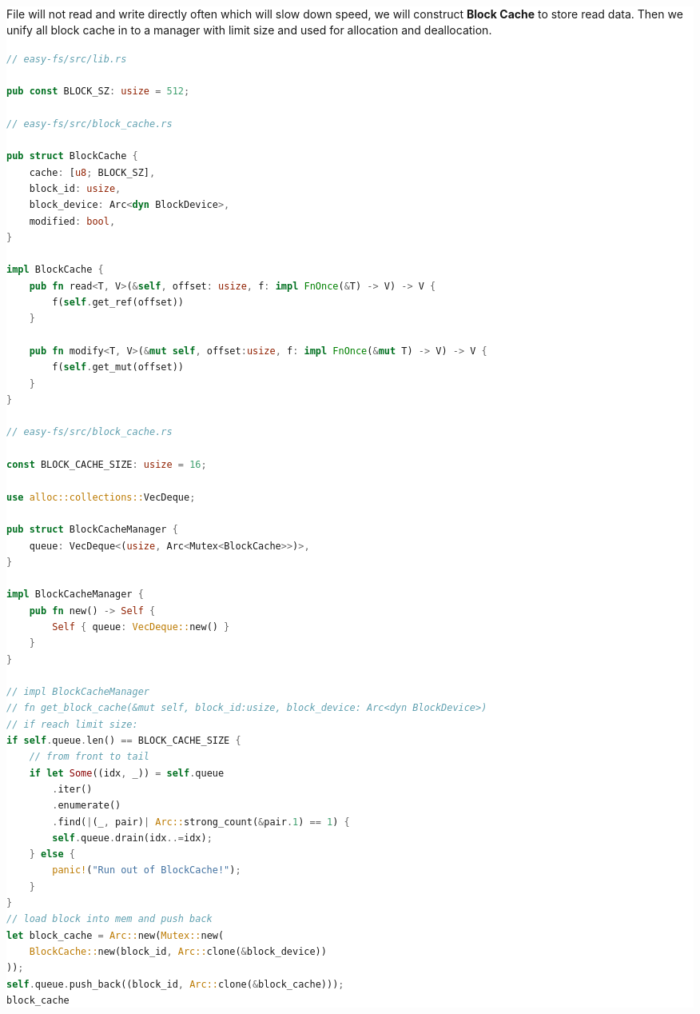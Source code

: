 File will not read and write directly often which will slow down speed, we will construct **Block Cache** to store read data. Then we unify all block cache in to a manager with limit size and used for allocation and deallocation.

```rust
// easy-fs/src/lib.rs

pub const BLOCK_SZ: usize = 512;

// easy-fs/src/block_cache.rs

pub struct BlockCache {
    cache: [u8; BLOCK_SZ],
    block_id: usize,
    block_device: Arc<dyn BlockDevice>,
    modified: bool,
}

impl BlockCache {
    pub fn read<T, V>(&self, offset: usize, f: impl FnOnce(&T) -> V) -> V {
        f(self.get_ref(offset))
    }

    pub fn modify<T, V>(&mut self, offset:usize, f: impl FnOnce(&mut T) -> V) -> V {
        f(self.get_mut(offset))
    }
}

// easy-fs/src/block_cache.rs

const BLOCK_CACHE_SIZE: usize = 16;

use alloc::collections::VecDeque;

pub struct BlockCacheManager {
    queue: VecDeque<(usize, Arc<Mutex<BlockCache>>)>,
}

impl BlockCacheManager {
    pub fn new() -> Self {
        Self { queue: VecDeque::new() }
    }
}

// impl BlockCacheManager
// fn get_block_cache(&mut self, block_id:usize, block_device: Arc<dyn BlockDevice>)
// if reach limit size:
if self.queue.len() == BLOCK_CACHE_SIZE {
    // from front to tail
    if let Some((idx, _)) = self.queue
        .iter()
        .enumerate()
        .find(|(_, pair)| Arc::strong_count(&pair.1) == 1) {
        self.queue.drain(idx..=idx);
    } else {
        panic!("Run out of BlockCache!");
    }
}
// load block into mem and push back
let block_cache = Arc::new(Mutex::new(
    BlockCache::new(block_id, Arc::clone(&block_device))
));
self.queue.push_back((block_id, Arc::clone(&block_cache)));
block_cache
```